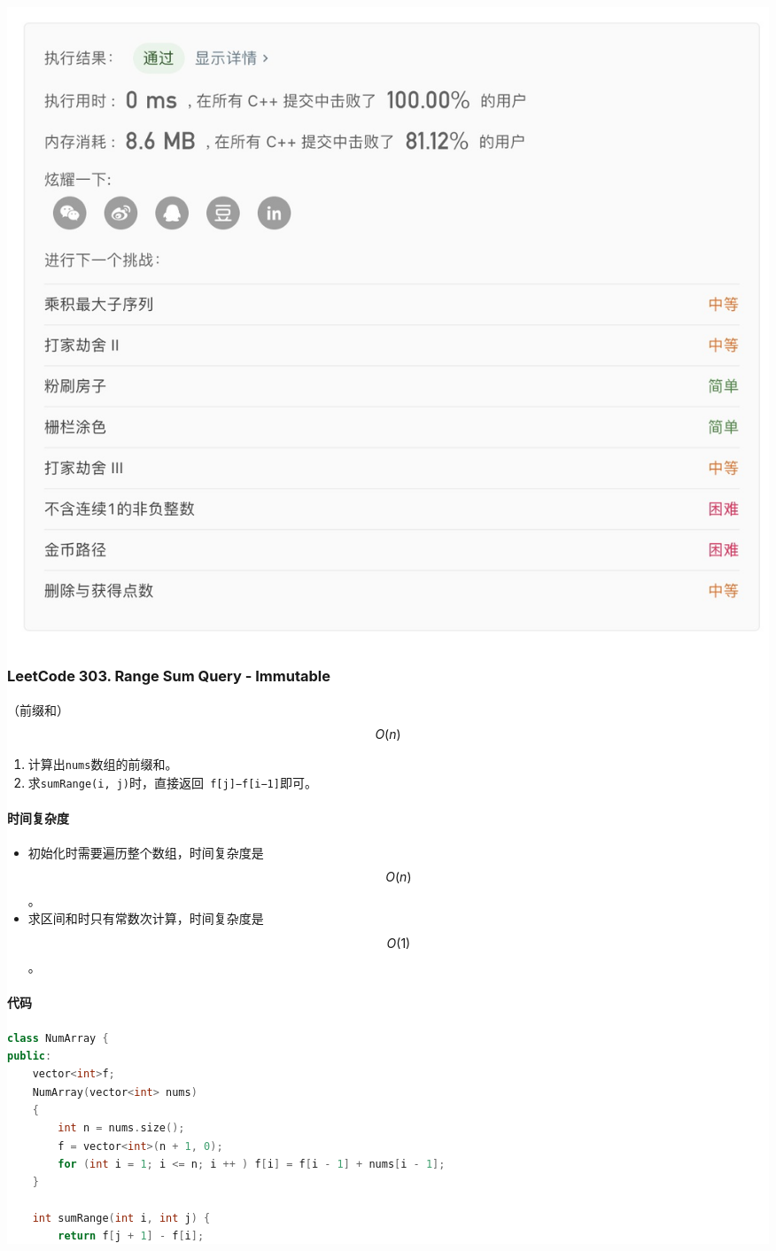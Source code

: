 ![89B55F2C-98E6-4F97-ABF6-4256060E417E](img/89B55F2C-98E6-4F97-ABF6-4256060E417E.png)

### LeetCode 303. Range Sum Query - Immutable

（前缀和） $$O(n)$$

1. 计算出`nums`数组的前缀和。
2. 求`sumRange(i, j)`时，直接返回` f[j]−f[i−1]`即可。

#### 时间复杂度

- 初始化时需要遍历整个数组，时间复杂度是$$ O(n)$$。
- 求区间和时只有常数次计算，时间复杂度是 $$O(1)$$。

#### 代码

```c++
class NumArray {
public:
    vector<int>f;
    NumArray(vector<int> nums) 
    {
        int n = nums.size();
        f = vector<int>(n + 1, 0);
        for (int i = 1; i <= n; i ++ ) f[i] = f[i - 1] + nums[i - 1];
    }

    int sumRange(int i, int j) {
        return f[j + 1] - f[i];
```